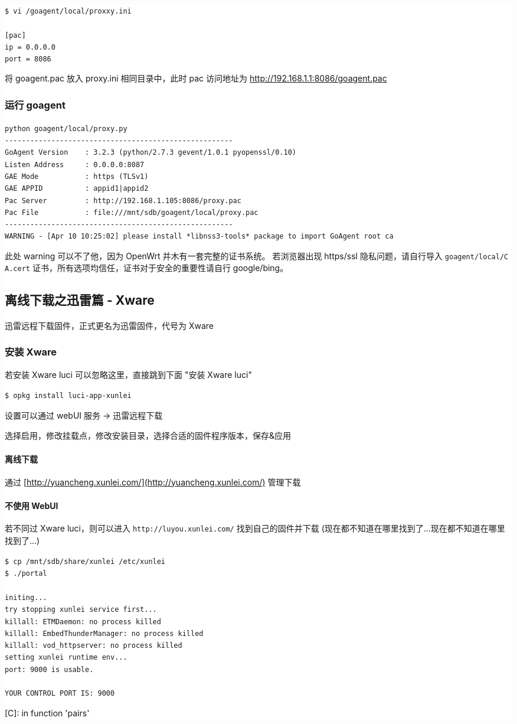 ```
$ vi /goagent/local/proxxy.ini

[pac]
ip = 0.0.0.0
port = 8086
```

将 goagent.pac 放入 proxy.ini 相同目录中，此时 pac 访问地址为
http://192.168.1.1:8086/goagent.pac

### 运行 goagent

```
python goagent/local/proxy.py
------------------------------------------------------
GoAgent Version    : 3.2.3 (python/2.7.3 gevent/1.0.1 pyopenssl/0.10)
Listen Address     : 0.0.0.0:8087
GAE Mode           : https (TLSv1)
GAE APPID          : appid1|appid2
Pac Server         : http://192.168.1.105:8086/proxy.pac
Pac File           : file:///mnt/sdb/goagent/local/proxy.pac
------------------------------------------------------
WARNING - [Apr 10 10:25:02] please install *libnss3-tools* package to import GoAgent root ca
```

此处 warning 可以不了他，因为 OpenWrt 并木有一套完整的证书系统。
若浏览器出现 https/ssl 隐私问题，请自行导入 `goagent/local/CA.cert` 证书，所有选项均信任，证书对于安全的重要性请自行 google/bing。





## 离线下载之迅雷篇 - Xware

迅雷远程下载固件，正式更名为迅雷固件，代号为 Xware

### 安装 Xware

若安装 Xware luci 可以忽略这里，直接跳到下面 "安装 Xware luci"

```
$ opkg install luci-app-xunlei
```

设置可以通过 webUI 服务 -> 迅雷远程下载

选择启用，修改挂载点，修改安装目录，选择合适的固件程序版本，保存&应用

#### 离线下载

通过 [http://yuancheng.xunlei.com/](http://yuancheng.xunlei.com/) 管理下载


#### 不使用 WebUI
若不同过 Xware luci，则可以进入 `http://luyou.xunlei.com/` 找到自己的固件并下载 (现在都不知道在哪里找到了...现在都不知道在哪里找到了...)

```
$ cp /mnt/sdb/share/xunlei /etc/xunlei
$ ./portal

initing...
try stopping xunlei service first...
killall: ETMDaemon: no process killed
killall: EmbedThunderManager: no process killed
killall: vod_httpserver: no process killed
setting xunlei runtime env...
port: 9000 is usable.

YOUR CONTROL PORT IS: 9000

```

  [C]: in function 'pairs'